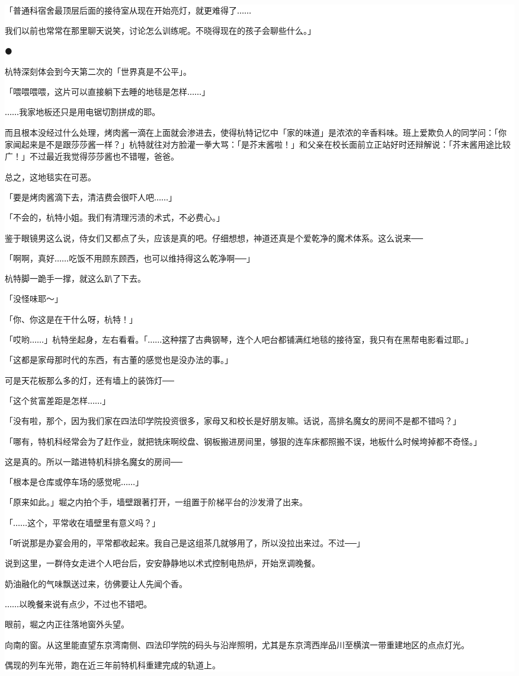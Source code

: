 「普通科宿舍最顶层后面的接待室从现在开始亮灯，就更难得了……

我们以前也常常在那里聊天说笑，讨论怎么训练呢。不晓得现在的孩子会聊些什么。」

●

杭特深刻体会到今天第二次的「世界真是不公平」。

「喂喂喂喂，这片可以直接躺下去睡的地毯是怎样……」

……我家地板还只是用电锯切割拼成的耶。

而且根本没经过什么处理，烤肉酱一滴在上面就会渗进去，使得杭特记忆中「家的味道」是浓浓的辛香料味。班上爱欺负人的同学问：「你家闻起来是不是跟莎莎酱一样？」杭特就往对方脸灌一拳大骂：「是芥末酱啦！」和父亲在校长面前立正站好时还辩解说：「芥末酱用途比较广！」不过最近我觉得莎莎酱也不错喔，爸爸。

总之，这地毯实在可恶。

「要是烤肉酱滴下去，清洁费会很吓人吧……」

「不会的，杭特小姐。我们有清理污渍的术式，不必费心。」

鉴于眼镜男这么说，侍女们又都点了头，应该是真的吧。仔细想想，神道还真是个爱乾净的魔术体系。这么说来──

「啊啊，真好……吃饭不用顾东顾西，也可以维持得这么乾净啊──」

杭特脚一跪手一撑，就这么趴了下去。

「没怪味耶～」

「你、你这是在干什么呀，杭特！」

「哎哟……」杭特坐起身，左右看看。「……这种摆了古典钢琴，连个人吧台都铺满红地毯的接待室，我只有在黑帮电影看过耶。」

「这都是家母那时代的东西，有古董的感觉也是没办法的事。」

可是天花板那么多的灯，还有墙上的装饰灯──

「这个贫富差距是怎样……」

「没有啦，那个，因为我们家在四法印学院投资很多，家母又和校长是好朋友嘛。话说，高排名魔女的房间不是都不错吗？」

「哪有，特机科经常会为了赶作业，就把铣床啊绞盘、钢板搬进房间里，够狠的连车床都照搬不误，地板什么时候垮掉都不奇怪。」

这是真的。所以一踏进特机科排名魔女的房间──

「根本是仓库或停车场的感觉呢……」

「原来如此。」堀之内拍个手，墙壁跟著打开，一组置于阶梯平台的沙发滑了出来。

「……这个，平常收在墙壁里有意义吗？」

「听说那是办宴会用的，平常都收起来。我自己是这组茶几就够用了，所以没拉出来过。不过──」

说到这里，一群侍女走进个人吧台后，安安静静地以术式控制电热炉，开始烹调晚餐。

奶油融化的气味飘送过来，彷佛要让人先闻个香。

……以晚餐来说有点少，不过也不错吧。

眼前，堀之内正往落地窗外头望。

向南的窗。从这里能直望东京湾南侧、四法印学院的码头与沿岸照明，尤其是东京湾西岸品川至横滨一带重建地区的点点灯光。

偶现的列车光带，跑在近三年前特机科重建完成的轨道上。
